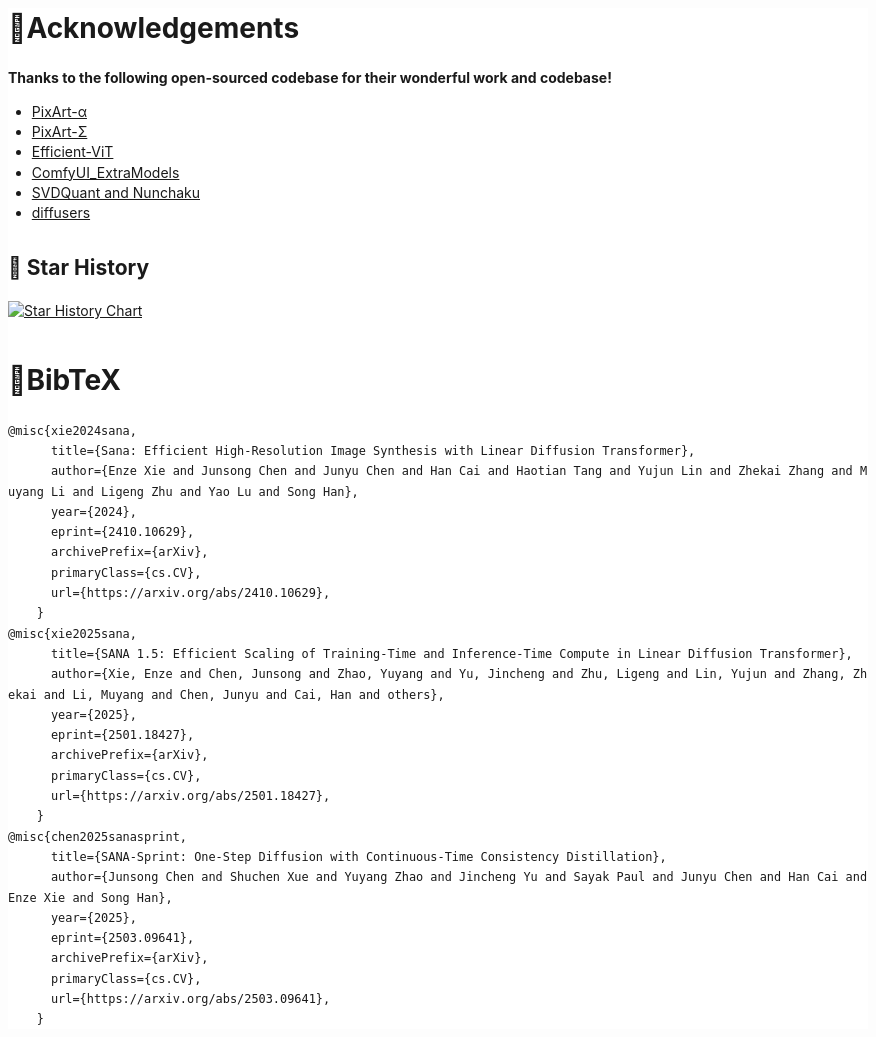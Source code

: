 # 🤗Acknowledgements

**Thanks to the following open-sourced codebase for their wonderful work and codebase!**

- [PixArt-α](https://github.com/PixArt-alpha/PixArt-alpha)
- [PixArt-Σ](https://github.com/PixArt-alpha/PixArt-sigma)
- [Efficient-ViT](https://github.com/mit-han-lab/efficientvit)
- [ComfyUI_ExtraModels](https://github.com/city96/ComfyUI_ExtraModels)
- [SVDQuant and Nunchaku](https://github.com/mit-han-lab/nunchaku)
- [diffusers](https://github.com/huggingface/diffusers)

## 🌟 Star History

[![Star History Chart](https://api.star-history.com/svg?repos=NVlabs/sana&type=Date)](https://www.star-history.com/#NVlabs/sana&Date)

# 📖BibTeX

```
@misc{xie2024sana,
      title={Sana: Efficient High-Resolution Image Synthesis with Linear Diffusion Transformer},
      author={Enze Xie and Junsong Chen and Junyu Chen and Han Cai and Haotian Tang and Yujun Lin and Zhekai Zhang and Muyang Li and Ligeng Zhu and Yao Lu and Song Han},
      year={2024},
      eprint={2410.10629},
      archivePrefix={arXiv},
      primaryClass={cs.CV},
      url={https://arxiv.org/abs/2410.10629},
    }
@misc{xie2025sana,
      title={SANA 1.5: Efficient Scaling of Training-Time and Inference-Time Compute in Linear Diffusion Transformer},
      author={Xie, Enze and Chen, Junsong and Zhao, Yuyang and Yu, Jincheng and Zhu, Ligeng and Lin, Yujun and Zhang, Zhekai and Li, Muyang and Chen, Junyu and Cai, Han and others},
      year={2025},
      eprint={2501.18427},
      archivePrefix={arXiv},
      primaryClass={cs.CV},
      url={https://arxiv.org/abs/2501.18427},
    }
@misc{chen2025sanasprint,
      title={SANA-Sprint: One-Step Diffusion with Continuous-Time Consistency Distillation},
      author={Junsong Chen and Shuchen Xue and Yuyang Zhao and Jincheng Yu and Sayak Paul and Junyu Chen and Han Cai and Enze Xie and Song Han},
      year={2025},
      eprint={2503.09641},
      archivePrefix={arXiv},
      primaryClass={cs.CV},
      url={https://arxiv.org/abs/2503.09641},
    }
```
